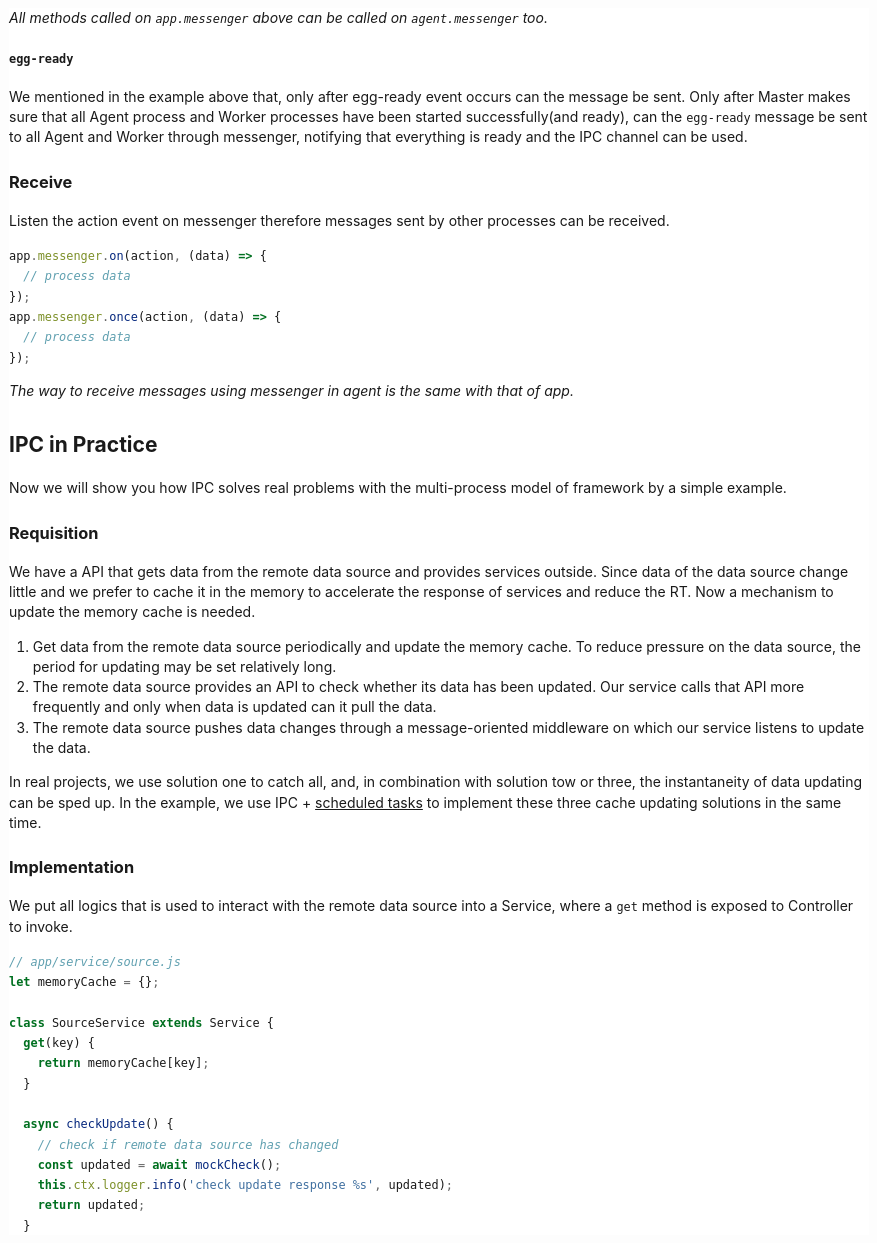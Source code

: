 _All methods called on `app.messenger` above can be called on `agent.messenger` too._

#### `egg-ready`

We mentioned in the example above that, only after egg-ready event occurs can the message be sent. Only after Master makes sure that all Agent process and Worker processes have been started successfully(and ready), can the `egg-ready` message be sent to all Agent and Worker through messenger, notifying that everything is ready and the IPC channel can be used.

### Receive

Listen the action event on messenger therefore messages sent by other processes can be received.

```js
app.messenger.on(action, (data) => {
  // process data
});
app.messenger.once(action, (data) => {
  // process data
});
```

_The way to receive messages using messenger in agent is the same with that of app._

## IPC in Practice

Now we will show you how IPC solves real problems with the multi-process model of framework by a simple example.

### Requisition

We have a API that gets data from the remote data source and provides services outside. Since data of the data source change little and we prefer to cache it in the memory to accelerate the response of services and reduce the RT. Now a mechanism to update the memory cache is needed.

1. Get data from the remote data source periodically and update the memory cache. To reduce pressure on the data source, the period for updating may be set relatively long.
2. The remote data source provides an API to check whether its data has been updated. Our service calls that API more frequently and only when data is updated can it pull the data.
3. The remote data source pushes data changes through a message-oriented middleware on which our service listens to update the data.

In real projects, we use solution one to catch all, and, in combination with solution tow or three, the instantaneity of data updating can be sped up. In the example, we use IPC + [scheduled tasks](../basics/schedule.md) to implement these three cache updating solutions in the same time.

### Implementation

We put all logics that is used to interact with the remote data source into a Service, where a `get` method is exposed to Controller to invoke.

```js
// app/service/source.js
let memoryCache = {};

class SourceService extends Service {
  get(key) {
    return memoryCache[key];
  }

  async checkUpdate() {
    // check if remote data source has changed
    const updated = await mockCheck();
    this.ctx.logger.info('check update response %s', updated);
    return updated;
  }

```

[pm2]: https://github.com/Unitech/pm2
[egg-cluster]: https://github.com/eggjs/egg-cluster
[egg-scripts]: https://github.com/eggjs/egg-scripts
[graceful]: https://github.com/node-modules/graceful